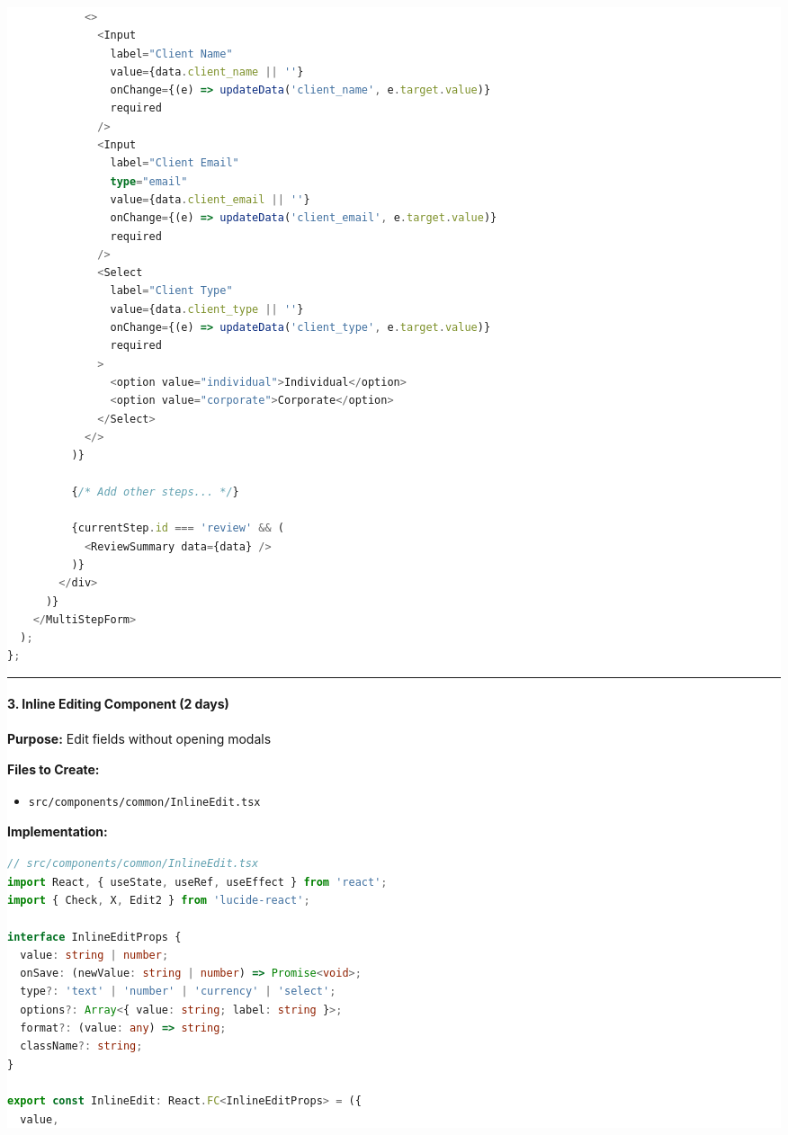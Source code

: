 ```typescript
            <>
              <Input
                label="Client Name"
                value={data.client_name || ''}
                onChange={(e) => updateData('client_name', e.target.value)}
                required
              />
              <Input
                label="Client Email"
                type="email"
                value={data.client_email || ''}
                onChange={(e) => updateData('client_email', e.target.value)}
                required
              />
              <Select
                label="Client Type"
                value={data.client_type || ''}
                onChange={(e) => updateData('client_type', e.target.value)}
                required
              >
                <option value="individual">Individual</option>
                <option value="corporate">Corporate</option>
              </Select>
            </>
          )}
          
          {/* Add other steps... */}
          
          {currentStep.id === 'review' && (
            <ReviewSummary data={data} />
          )}
        </div>
      )}
    </MultiStepForm>
  );
};
```

---

#### 3. Inline Editing Component (2 days)

**Purpose:** Edit fields without opening modals

**Files to Create:**
- `src/components/common/InlineEdit.tsx`

**Implementation:**

```typescript
// src/components/common/InlineEdit.tsx
import React, { useState, useRef, useEffect } from 'react';
import { Check, X, Edit2 } from 'lucide-react';

interface InlineEditProps {
  value: string | number;
  onSave: (newValue: string | number) => Promise<void>;
  type?: 'text' | 'number' | 'currency' | 'select';
  options?: Array<{ value: string; label: string }>;
  format?: (value: any) => string;
  className?: string;
}

export const InlineEdit: React.FC<InlineEditProps> = ({
  value,
```
